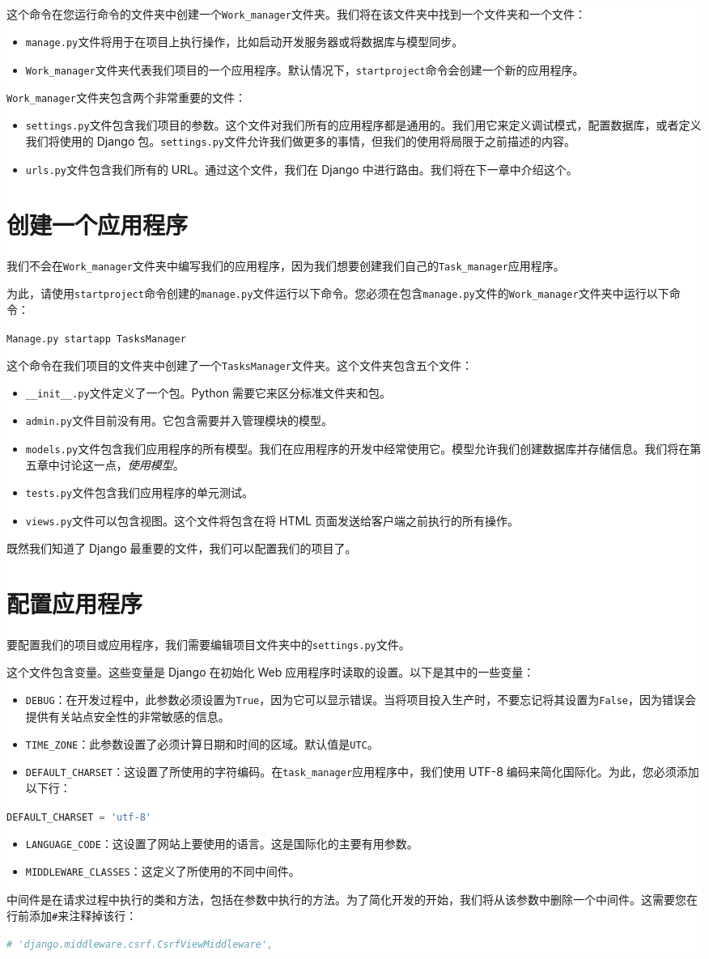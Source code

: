 这个命令在您运行命令的文件夹中创建一个`Work_manager`文件夹。我们将在该文件夹中找到一个文件夹和一个文件：

+   `manage.py`文件将用于在项目上执行操作，比如启动开发服务器或将数据库与模型同步。

+   `Work_manager`文件夹代表我们项目的一个应用程序。默认情况下，`startproject`命令会创建一个新的应用程序。

`Work_manager`文件夹包含两个非常重要的文件：

+   `settings.py`文件包含我们项目的参数。这个文件对我们所有的应用程序都是通用的。我们用它来定义调试模式，配置数据库，或者定义我们将使用的 Django 包。`settings.py`文件允许我们做更多的事情，但我们的使用将局限于之前描述的内容。

+   `urls.py`文件包含我们所有的 URL。通过这个文件，我们在 Django 中进行路由。我们将在下一章中介绍这个。

# 创建一个应用程序

我们不会在`Work_manager`文件夹中编写我们的应用程序，因为我们想要创建我们自己的`Task_manager`应用程序。

为此，请使用`startproject`命令创建的`manage.py`文件运行以下命令。您必须在包含`manage.py`文件的`Work_manager`文件夹中运行以下命令：

```py
Manage.py startapp TasksManager

```

这个命令在我们项目的文件夹中创建了一个`TasksManager`文件夹。这个文件夹包含五个文件：

+   `__init__.py`文件定义了一个包。Python 需要它来区分标准文件夹和包。

+   `admin.py`文件目前没有用。它包含需要并入管理模块的模型。

+   `models.py`文件包含我们应用程序的所有模型。我们在应用程序的开发中经常使用它。模型允许我们创建数据库并存储信息。我们将在第五章中讨论这一点，*使用模型*。

+   `tests.py`文件包含我们应用程序的单元测试。

+   `views.py`文件可以包含视图。这个文件将包含在将 HTML 页面发送给客户端之前执行的所有操作。

既然我们知道了 Django 最重要的文件，我们可以配置我们的项目了。

# 配置应用程序

要配置我们的项目或应用程序，我们需要编辑项目文件夹中的`settings.py`文件。

这个文件包含变量。这些变量是 Django 在初始化 Web 应用程序时读取的设置。以下是其中的一些变量：

+   `DEBUG`：在开发过程中，此参数必须设置为`True`，因为它可以显示错误。当将项目投入生产时，不要忘记将其设置为`False`，因为错误会提供有关站点安全性的非常敏感的信息。

+   `TIME_ZONE`：此参数设置了必须计算日期和时间的区域。默认值是`UTC`。

+   `DEFAULT_CHARSET`：这设置了所使用的字符编码。在`task_manager`应用程序中，我们使用 UTF-8 编码来简化国际化。为此，您必须添加以下行：

```py
DEFAULT_CHARSET = 'utf-8'
```

+   `LANGUAGE_CODE`：这设置了网站上要使用的语言。这是国际化的主要有用参数。

+   `MIDDLEWARE_CLASSES`：这定义了所使用的不同中间件。

中间件是在请求过程中执行的类和方法，包括在参数中执行的方法。为了简化开发的开始，我们将从该参数中删除一个中间件。这需要您在行前添加`#`来注释掉该行：

```py
# 'django.middleware.csrf.CsrfViewMiddleware',
```
